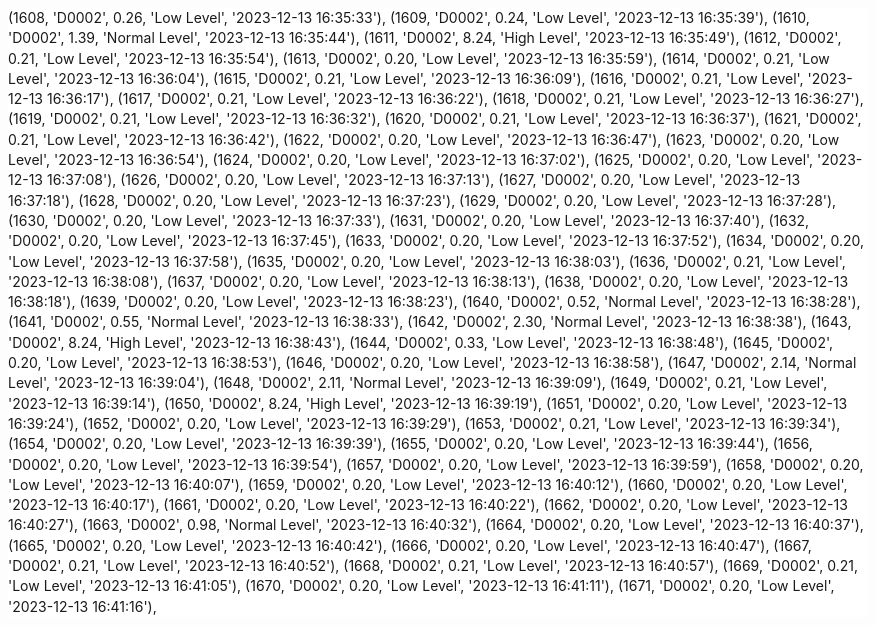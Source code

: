 (1608, 'D0002', 0.26, 'Low Level', '2023-12-13 16:35:33'),
(1609, 'D0002', 0.24, 'Low Level', '2023-12-13 16:35:39'),
(1610, 'D0002', 1.39, 'Normal Level', '2023-12-13 16:35:44'),
(1611, 'D0002', 8.24, 'High Level', '2023-12-13 16:35:49'),
(1612, 'D0002', 0.21, 'Low Level', '2023-12-13 16:35:54'),
(1613, 'D0002', 0.20, 'Low Level', '2023-12-13 16:35:59'),
(1614, 'D0002', 0.21, 'Low Level', '2023-12-13 16:36:04'),
(1615, 'D0002', 0.21, 'Low Level', '2023-12-13 16:36:09'),
(1616, 'D0002', 0.21, 'Low Level', '2023-12-13 16:36:17'),
(1617, 'D0002', 0.21, 'Low Level', '2023-12-13 16:36:22'),
(1618, 'D0002', 0.21, 'Low Level', '2023-12-13 16:36:27'),
(1619, 'D0002', 0.21, 'Low Level', '2023-12-13 16:36:32'),
(1620, 'D0002', 0.21, 'Low Level', '2023-12-13 16:36:37'),
(1621, 'D0002', 0.21, 'Low Level', '2023-12-13 16:36:42'),
(1622, 'D0002', 0.20, 'Low Level', '2023-12-13 16:36:47'),
(1623, 'D0002', 0.20, 'Low Level', '2023-12-13 16:36:54'),
(1624, 'D0002', 0.20, 'Low Level', '2023-12-13 16:37:02'),
(1625, 'D0002', 0.20, 'Low Level', '2023-12-13 16:37:08'),
(1626, 'D0002', 0.20, 'Low Level', '2023-12-13 16:37:13'),
(1627, 'D0002', 0.20, 'Low Level', '2023-12-13 16:37:18'),
(1628, 'D0002', 0.20, 'Low Level', '2023-12-13 16:37:23'),
(1629, 'D0002', 0.20, 'Low Level', '2023-12-13 16:37:28'),
(1630, 'D0002', 0.20, 'Low Level', '2023-12-13 16:37:33'),
(1631, 'D0002', 0.20, 'Low Level', '2023-12-13 16:37:40'),
(1632, 'D0002', 0.20, 'Low Level', '2023-12-13 16:37:45'),
(1633, 'D0002', 0.20, 'Low Level', '2023-12-13 16:37:52'),
(1634, 'D0002', 0.20, 'Low Level', '2023-12-13 16:37:58'),
(1635, 'D0002', 0.20, 'Low Level', '2023-12-13 16:38:03'),
(1636, 'D0002', 0.21, 'Low Level', '2023-12-13 16:38:08'),
(1637, 'D0002', 0.20, 'Low Level', '2023-12-13 16:38:13'),
(1638, 'D0002', 0.20, 'Low Level', '2023-12-13 16:38:18'),
(1639, 'D0002', 0.20, 'Low Level', '2023-12-13 16:38:23'),
(1640, 'D0002', 0.52, 'Normal Level', '2023-12-13 16:38:28'),
(1641, 'D0002', 0.55, 'Normal Level', '2023-12-13 16:38:33'),
(1642, 'D0002', 2.30, 'Normal Level', '2023-12-13 16:38:38'),
(1643, 'D0002', 8.24, 'High Level', '2023-12-13 16:38:43'),
(1644, 'D0002', 0.33, 'Low Level', '2023-12-13 16:38:48'),
(1645, 'D0002', 0.20, 'Low Level', '2023-12-13 16:38:53'),
(1646, 'D0002', 0.20, 'Low Level', '2023-12-13 16:38:58'),
(1647, 'D0002', 2.14, 'Normal Level', '2023-12-13 16:39:04'),
(1648, 'D0002', 2.11, 'Normal Level', '2023-12-13 16:39:09'),
(1649, 'D0002', 0.21, 'Low Level', '2023-12-13 16:39:14'),
(1650, 'D0002', 8.24, 'High Level', '2023-12-13 16:39:19'),
(1651, 'D0002', 0.20, 'Low Level', '2023-12-13 16:39:24'),
(1652, 'D0002', 0.20, 'Low Level', '2023-12-13 16:39:29'),
(1653, 'D0002', 0.21, 'Low Level', '2023-12-13 16:39:34'),
(1654, 'D0002', 0.20, 'Low Level', '2023-12-13 16:39:39'),
(1655, 'D0002', 0.20, 'Low Level', '2023-12-13 16:39:44'),
(1656, 'D0002', 0.20, 'Low Level', '2023-12-13 16:39:54'),
(1657, 'D0002', 0.20, 'Low Level', '2023-12-13 16:39:59'),
(1658, 'D0002', 0.20, 'Low Level', '2023-12-13 16:40:07'),
(1659, 'D0002', 0.20, 'Low Level', '2023-12-13 16:40:12'),
(1660, 'D0002', 0.20, 'Low Level', '2023-12-13 16:40:17'),
(1661, 'D0002', 0.20, 'Low Level', '2023-12-13 16:40:22'),
(1662, 'D0002', 0.20, 'Low Level', '2023-12-13 16:40:27'),
(1663, 'D0002', 0.98, 'Normal Level', '2023-12-13 16:40:32'),
(1664, 'D0002', 0.20, 'Low Level', '2023-12-13 16:40:37'),
(1665, 'D0002', 0.20, 'Low Level', '2023-12-13 16:40:42'),
(1666, 'D0002', 0.20, 'Low Level', '2023-12-13 16:40:47'),
(1667, 'D0002', 0.21, 'Low Level', '2023-12-13 16:40:52'),
(1668, 'D0002', 0.21, 'Low Level', '2023-12-13 16:40:57'),
(1669, 'D0002', 0.21, 'Low Level', '2023-12-13 16:41:05'),
(1670, 'D0002', 0.20, 'Low Level', '2023-12-13 16:41:11'),
(1671, 'D0002', 0.20, 'Low Level', '2023-12-13 16:41:16'),